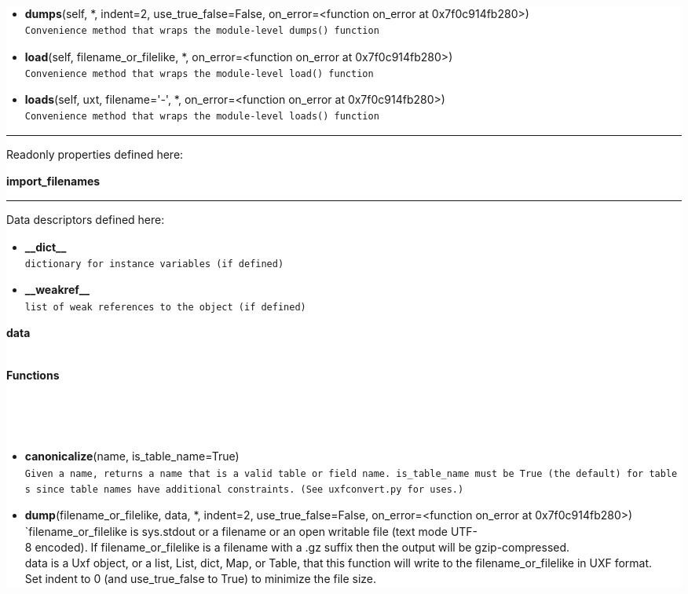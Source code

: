 

  - <span id="Uxf-dumps">**dumps**</span>(self, \*, indent=2,
    use\_true\_false=False, on\_error=\<function on\_error at
    0x7f0c914fb280\>)  
    `Convenience method that wraps the module-level dumps() function`



  - <span id="Uxf-load">**load**</span>(self, filename\_or\_filelike,
    \*, on\_error=\<function on\_error at 0x7f0c914fb280\>)  
    `Convenience method that wraps the module-level load() function`



  - <span id="Uxf-loads">**loads**</span>(self, uxt, filename='-', \*,
    on\_error=\<function on\_error at 0x7f0c914fb280\>)  
    `Convenience method that wraps the module-level loads() function`

-----

Readonly properties defined here:  

**import\_filenames**

-----

Data descriptors defined here:  

  - **\_\_dict\_\_**  
    `dictionary for instance variables (if defined)`



  - **\_\_weakref\_\_**  
    `list of weak references to the object (if defined)`

**data**

   
**Functions**

`      `

 

  - <span id="-canonicalize">**canonicalize**</span>(name,
    is\_table\_name=True)  
    `Given a name, returns a name that is a valid table or field name.
    is_table_name must be True (the default) for tables since table names
    have additional constraints. (See uxfconvert.py for uses.)`



  - <span id="-dump">**dump**</span>(filename\_or\_filelike, data, \*,
    indent=2, use\_true\_false=False, on\_error=\<function on\_error at
    0x7f0c914fb280\>)  
    `filename_or_filelike is sys.stdout or a filename or an open writable
    file (text mode UTF-8 encoded). If filename_or_filelike is a filename
    with a .gz suffix then the output will be gzip-compressed.  
    data is a Uxf object, or a list, List, dict, Map, or Table, that this
    function will write to the filename_or_filelike in UXF format.  
    Set indent to 0 (and use_true_false to True) to minimize the file size.
     